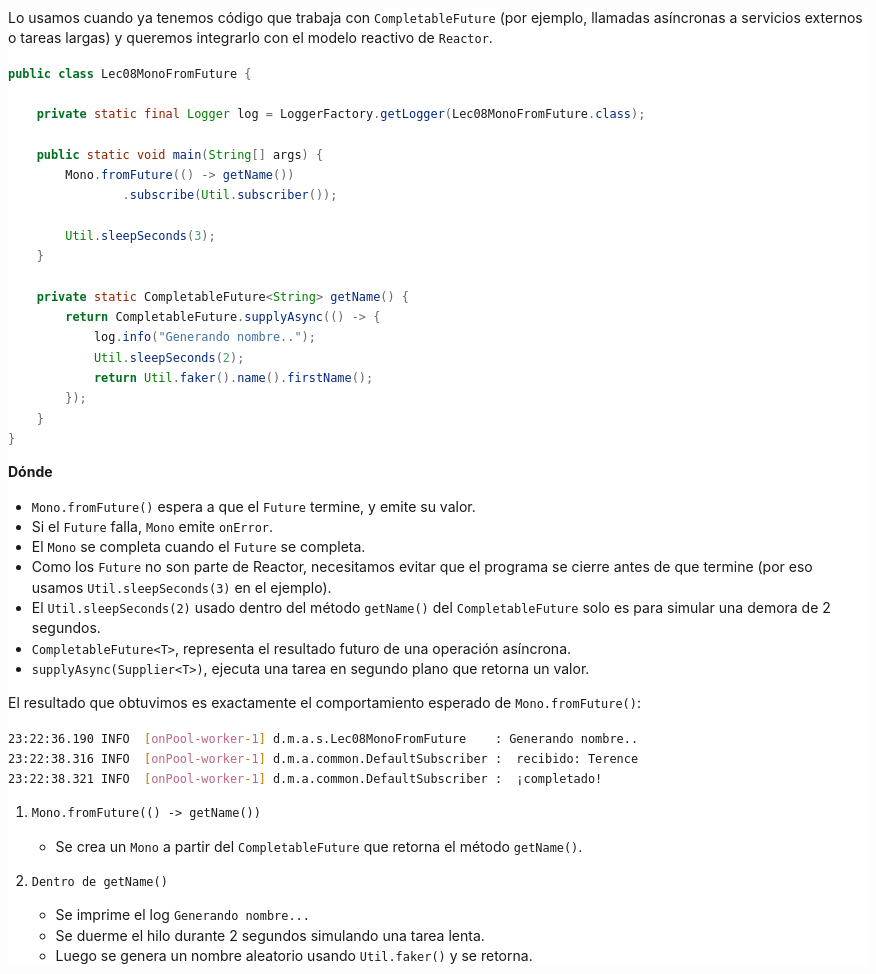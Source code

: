 Lo usamos cuando ya tenemos código que trabaja con `CompletableFuture` (por ejemplo, llamadas asíncronas a servicios
externos o tareas largas) y queremos integrarlo con el modelo reactivo de `Reactor`.

````java
public class Lec08MonoFromFuture {

    private static final Logger log = LoggerFactory.getLogger(Lec08MonoFromFuture.class);

    public static void main(String[] args) {
        Mono.fromFuture(() -> getName())
                .subscribe(Util.subscriber());

        Util.sleepSeconds(3);
    }

    private static CompletableFuture<String> getName() {
        return CompletableFuture.supplyAsync(() -> {
            log.info("Generando nombre..");
            Util.sleepSeconds(2);
            return Util.faker().name().firstName();
        });
    }
}
````

**Dónde**

- `Mono.fromFuture()` espera a que el `Future` termine, y emite su valor.
- Si el `Future` falla, `Mono` emite `onError`.
- El `Mono` se completa cuando el `Future` se completa.
- Como los `Future` no son parte de Reactor, necesitamos evitar que el programa se cierre antes de que termine (por eso
  usamos `Util.sleepSeconds(3)` en el ejemplo).
- El `Util.sleepSeconds(2)` usado dentro del método `getName()` del `CompletableFuture` solo es para simular una demora
  de 2 segundos.
- `CompletableFuture<T>`, representa el resultado futuro de una operación asíncrona.
- `supplyAsync(Supplier<T>)`, ejecuta una tarea en segundo plano que retorna un valor.

El resultado que obtuvimos es exactamente el comportamiento esperado de `Mono.fromFuture()`:

````bash
23:22:36.190 INFO  [onPool-worker-1] d.m.a.s.Lec08MonoFromFuture    : Generando nombre..
23:22:38.316 INFO  [onPool-worker-1] d.m.a.common.DefaultSubscriber :  recibido: Terence
23:22:38.321 INFO  [onPool-worker-1] d.m.a.common.DefaultSubscriber :  ¡completado!
````

1. `Mono.fromFuture(() -> getName())`
    - Se crea un `Mono` a partir del `CompletableFuture` que retorna el método `getName()`.

2. `Dentro de getName()`
    - Se imprime el log `Generando nombre...`
    - Se duerme el hilo durante 2 segundos simulando una tarea lenta.
    - Luego se genera un nombre aleatorio usando `Util.faker()` y se retorna.
